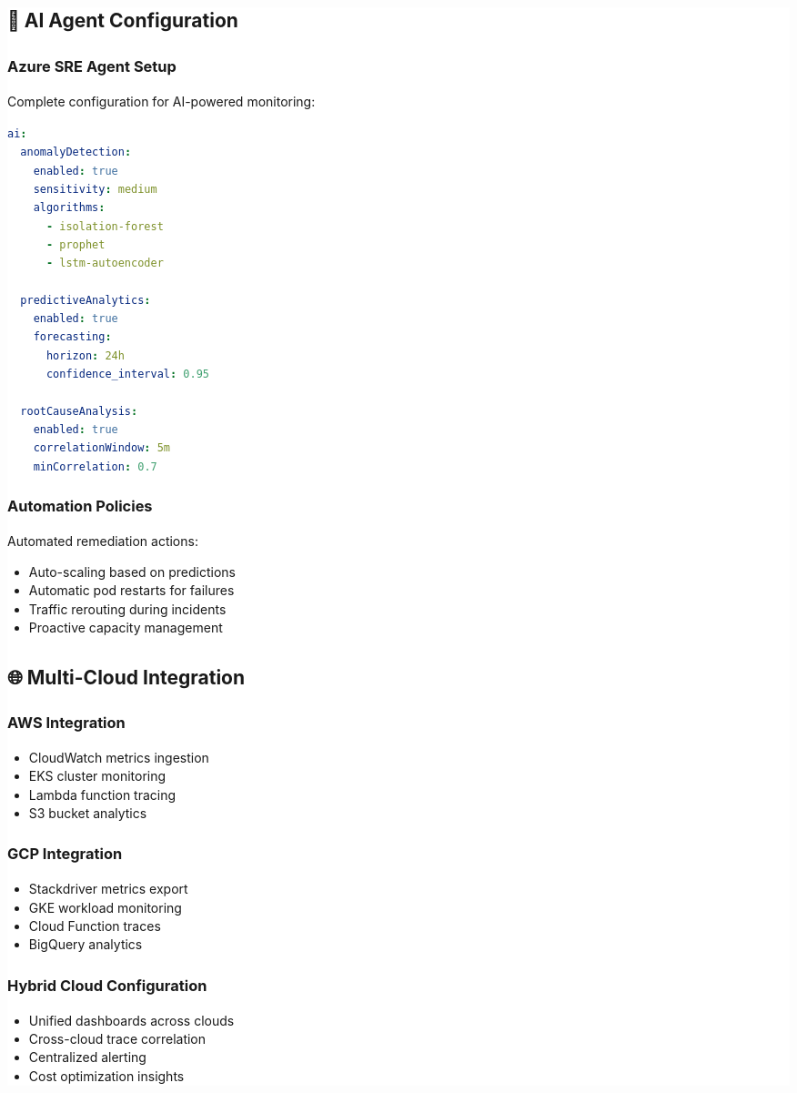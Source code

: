 ## 🤖 AI Agent Configuration

### Azure SRE Agent Setup
Complete configuration for AI-powered monitoring:

```yaml
ai:
  anomalyDetection:
    enabled: true
    sensitivity: medium
    algorithms:
      - isolation-forest
      - prophet
      - lstm-autoencoder
  
  predictiveAnalytics:
    enabled: true
    forecasting:
      horizon: 24h
      confidence_interval: 0.95
  
  rootCauseAnalysis:
    enabled: true
    correlationWindow: 5m
    minCorrelation: 0.7
```

### Automation Policies
Automated remediation actions:
- Auto-scaling based on predictions
- Automatic pod restarts for failures
- Traffic rerouting during incidents
- Proactive capacity management

## 🌐 Multi-Cloud Integration

### AWS Integration
- CloudWatch metrics ingestion
- EKS cluster monitoring
- Lambda function tracing
- S3 bucket analytics

### GCP Integration
- Stackdriver metrics export
- GKE workload monitoring
- Cloud Function traces
- BigQuery analytics

### Hybrid Cloud Configuration
- Unified dashboards across clouds
- Cross-cloud trace correlation
- Centralized alerting
- Cost optimization insights
